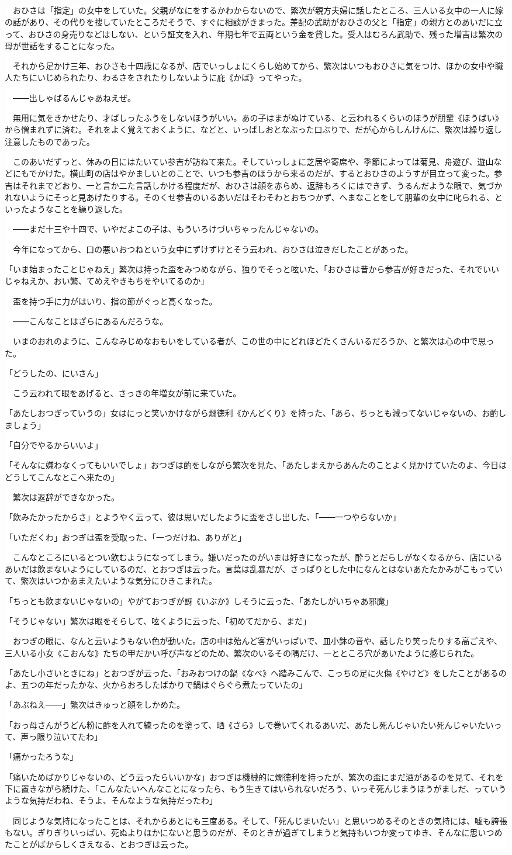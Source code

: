 　おひさは「指定」の女中をしていた。父親がなにをするかわからないので、繁次が親方夫婦に話したところ、三人いる女中の一人に嫁の話があり、その代りを捜していたところだそうで、すぐに相談がきまった。差配の武助がおひさの父と「指定」の親方とのあいだに立って、おひさの身売りなどはしない、という証文を入れ、年期七年で五両という金を貸した。受人はむろん武助で、残った増吉は繁次の母が世話をすることになった。

　それから足かけ三年、おひさも十四歳になるが、店でいっしょにくらし始めてから、繁次はいつもおひさに気をつけ、ほかの女中や職人たちにいじめられたり、わるさをされたりしないように庇《かば》ってやった。

　――出しゃばるんじゃあねえぜ。

　無用に気をきかせたり、才ばしったふうをしないほうがいい。あの子はまがぬけている、と云われるくらいのほうが朋輩《ほうばい》から憎まれずに済む。それをよく覚えておくように、などと、いっぱしおとなぶった口ぶりで、だが心からしんけんに、繁次は繰り返し注意したものであった。

　このあいだずっと、休みの日にはたいてい参吉が訪ねて来た。そしていっしょに芝居や寄席や、季節によっては菊見、舟遊び、遊山などにもでかけた。横山町の店はやかましいとのことで、いつも参吉のほうから来るのだが、するとおひさのようすが目立って変った。参吉はそれまでどおり、一と言か二た言話しかける程度だが、おひさは顔を赤らめ、返辞もろくにはできず、うるんだような眼で、気づかれないようにそっと見あげたりする。そのくせ参吉のいるあいだはそわそわとおちつかず、へまなことをして朋輩の女中に叱られる、といったようなことを繰り返した。

　――まだ十三や十四で、いやだよこの子は、もういろけづいちゃったんじゃないの。

　今年になってから、口の悪いおつねという女中にずけずけとそう云われ、おひさは泣きだしたことがあった。

「いま始まったことじゃねえ」繁次は持った盃をみつめながら、独りでそっと呟いた、「おひさは昔から参吉が好きだった、それでいいじゃねえか、おい繁、てめえやきもちをやいてるのか」

　盃を持つ手に力がはいり、指の節がぐっと高くなった。

　――こんなことはざらにあるんだろうな。

　いまのおれのように、こんなみじめなおもいをしている者が、この世の中にどれほどたくさんいるだろうか、と繁次は心の中で思った。

「どうしたの、にいさん」

　こう云われて眼をあげると、さっきの年増女が前に来ていた。

「あたしおつぎっていうの」女はにっと笑いかけながら燗徳利《かんどくり》を持った、「あら、ちっとも減ってないじゃないの、お酌しましょう」

「自分でやるからいいよ」

「そんなに嫌わなくってもいいでしょ」おつぎは酌をしながら繁次を見た、「あたしまえからあんたのことよく見かけていたのよ、今日はどうしてこんなとこへ来たの」

　繁次は返辞ができなかった。

「飲みたかったからさ」とようやく云って、彼は思いだしたように盃をさし出した、「――一つやらないか」

「いただくわ」おつぎは盃を受取った、「一つだけね、ありがと」

　こんなところにいるとつい飲むようになってしまう。嫌いだったのがいまは好きになったが、酔うとだらしがなくなるから、店にいるあいだは飲まないようにしているのだ、とおつぎは云った。言葉は乱暴だが、さっぱりとした中になんとはないあたたかみがこもっていて、繁次はいつかあまえたいような気分にひきこまれた。

「ちっとも飲まないじゃないの」やがておつぎが訝《いぶか》しそうに云った、「あたしがいちゃあ邪魔」

「そうじゃない」繁次は眼をそらして、呟くように云った、「初めてだから、まだ」

　おつぎの眼に、なんと云いようもない色が動いた。店の中は殆んど客がいっぱいで、皿小鉢の音や、話したり笑ったりする高ごえや、三人いる小女《こおんな》たちの甲だかい呼び声などのため、繁次のいるその隅だけ、一とところ穴があいたように感じられた。

「あたし小さいときにね」とおつぎが云った、「おみおつけの鍋《なべ》へ踏みこんで、こっちの足に火傷《やけど》をしたことがあるのよ、五つの年だったかな、火からおろしたばかりで鍋はぐらぐら煮たっていたの」

「あぶねえ――」繁次はきゅっと顔をしかめた。

「おっ母さんがうどん粉に酢を入れて練ったのを塗って、晒《さら》しで巻いてくれるあいだ、あたし死んじゃいたい死んじゃいたいって、声っ限り泣いてたわ」

「痛かったろうな」

「痛いためばかりじゃないの、どう云ったらいいかな」おつぎは機械的に燗徳利を持ったが、繁次の盃にまだ酒があるのを見て、それを下に置きながら続けた、「こんなたいへんなことになったら、もう生きてはいられないだろう、いっそ死んじまうほうがましだ、っていうような気持だわね、そうよ、そんなような気持だったわ」

　同じような気持になったことは、それからあとにも三度ある。そして、「死んじまいたい」と思いつめるそのときの気持には、嘘も誇張もない。ぎりぎりいっぱい、死ぬよりほかにないと思うのだが、そのときが過ぎてしまうと気持もいつか変ってゆき、そんなに思いつめたことがばからしくさえなる、とおつぎは云った。
